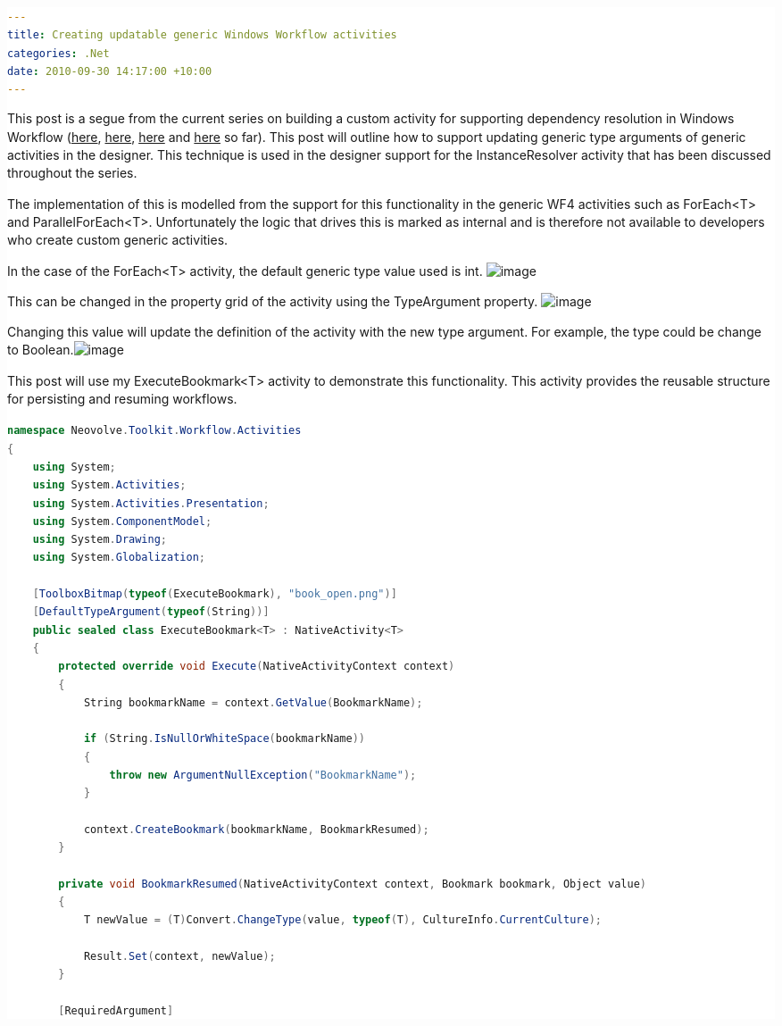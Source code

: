 ```yaml
---
title: Creating updatable generic Windows Workflow activities
categories: .Net
date: 2010-09-30 14:17:00 +10:00
---
```


This post is a segue from the current series on building a custom activity for supporting dependency resolution in Windows Workflow ([here][0], [here][1], [here][2] and [here][3] so far). This post will outline how to support updating generic type arguments of generic activities in the designer. This technique is used in the designer support for the InstanceResolver activity that has been discussed throughout the series.

The implementation of this is modelled from the support for this functionality in the generic WF4 activities such as ForEach&lt;T&gt; and ParallelForEach&lt;T&gt;. Unfortunately the logic that drives this is marked as internal and is therefore not available to developers who create custom generic activities.

In the case of the ForEach&lt;T&gt; activity, the default generic type value used is int. ![image][4]



This can be changed in the property grid of the activity using the TypeArgument property. ![image][5]

Changing this value will update the definition of the activity with the new type argument. For example, the type could be change to Boolean.![image][6]

This post will use my ExecuteBookmark&lt;T&gt; activity to demonstrate this functionality. This activity provides the reusable structure for persisting and resuming workflows.

```csharp
namespace Neovolve.Toolkit.Workflow.Activities
{
    using System;
    using System.Activities;
    using System.Activities.Presentation;
    using System.ComponentModel;
    using System.Drawing;
    using System.Globalization;
     
    [ToolboxBitmap(typeof(ExecuteBookmark), "book_open.png")]
    [DefaultTypeArgument(typeof(String))]
    public sealed class ExecuteBookmark<T> : NativeActivity<T>
    {
        protected override void Execute(NativeActivityContext context)
        {
            String bookmarkName = context.GetValue(BookmarkName);
    
            if (String.IsNullOrWhiteSpace(bookmarkName))
            {
                throw new ArgumentNullException("BookmarkName");
            }
                
            context.CreateBookmark(bookmarkName, BookmarkResumed);
        }
    
        private void BookmarkResumed(NativeActivityContext context, Bookmark bookmark, Object value)
        {
            T newValue = (T)Convert.ChangeType(value, typeof(T), CultureInfo.CurrentCulture);
    
            Result.Set(context, newValue);
        }
    
        [RequiredArgument]
```

[0]: /2010/09/15/dependency-injection-options-for-windows-workflow-4/
[1]: /2010/09/16/custom-windows-workflow-activity-for-dependency-resolutione28093part-1/
[2]: /2010/09/29/custom-windows-workflow-activity-for-dependency-resolutione28093part-2/
[3]: /2010/09/30/custom-windows-workflow-activity-for-dependency-resolutione28093part-3/
[4]: /files/image_32.png
[5]: /files/image_33.png
[6]: /files/image_34.png
[7]: /files/image_35.png